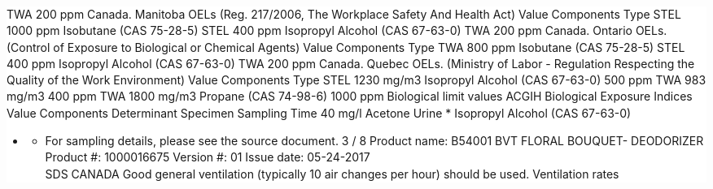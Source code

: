 TWA
200 ppm
Canada. Manitoba OELs (Reg. 217/2006, The Workplace Safety And Health Act)
Value
Components
Type
STEL
1000 ppm
Isobutane (CAS 75-28-5)
STEL
400 ppm
Isopropyl Alcohol (CAS
67-63-0)
TWA
200 ppm
Canada. Ontario OELs. (Control of Exposure to Biological or Chemical Agents)
Value
Components
Type
TWA
800 ppm
Isobutane (CAS 75-28-5)
STEL
400 ppm
Isopropyl Alcohol (CAS
67-63-0)
TWA
200 ppm
Canada. Quebec OELs. (Ministry of Labor - Regulation Respecting the Quality of the Work Environment)
Value
Components
Type
STEL
1230 mg/m3
Isopropyl Alcohol (CAS
67-63-0)
500 ppm
TWA
983 mg/m3
400 ppm
TWA
1800 mg/m3
Propane (CAS 74-98-6)
1000 ppm
Biological limit values
ACGIH Biological Exposure Indices
Value
Components
Determinant
Specimen
Sampling Time
40 mg/l
Acetone
Urine
*
Isopropyl Alcohol (CAS
67-63-0)
* - For sampling details, please see the source document.
3 / 8
Product name:  B54001 BVT FLORAL BOUQUET- DEODORIZER
Product #: 1000016675    Version #: 01    Issue date: 05-24-2017    
SDS CANADA
Good general ventilation (typically 10 air changes per hour) should be used. Ventilation rates
